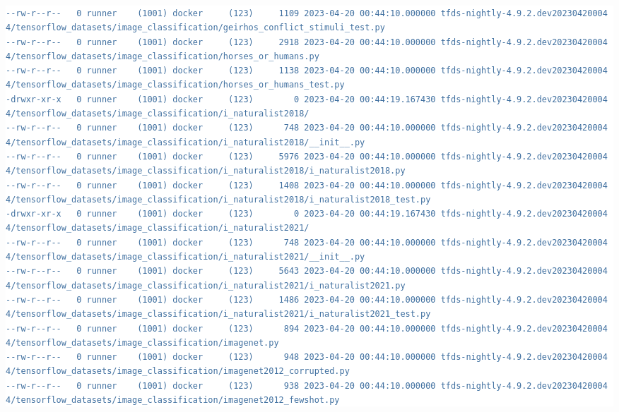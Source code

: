```diff
--rw-r--r--   0 runner    (1001) docker     (123)     1109 2023-04-20 00:44:10.000000 tfds-nightly-4.9.2.dev202304200044/tensorflow_datasets/image_classification/geirhos_conflict_stimuli_test.py
--rw-r--r--   0 runner    (1001) docker     (123)     2918 2023-04-20 00:44:10.000000 tfds-nightly-4.9.2.dev202304200044/tensorflow_datasets/image_classification/horses_or_humans.py
--rw-r--r--   0 runner    (1001) docker     (123)     1138 2023-04-20 00:44:10.000000 tfds-nightly-4.9.2.dev202304200044/tensorflow_datasets/image_classification/horses_or_humans_test.py
-drwxr-xr-x   0 runner    (1001) docker     (123)        0 2023-04-20 00:44:19.167430 tfds-nightly-4.9.2.dev202304200044/tensorflow_datasets/image_classification/i_naturalist2018/
--rw-r--r--   0 runner    (1001) docker     (123)      748 2023-04-20 00:44:10.000000 tfds-nightly-4.9.2.dev202304200044/tensorflow_datasets/image_classification/i_naturalist2018/__init__.py
--rw-r--r--   0 runner    (1001) docker     (123)     5976 2023-04-20 00:44:10.000000 tfds-nightly-4.9.2.dev202304200044/tensorflow_datasets/image_classification/i_naturalist2018/i_naturalist2018.py
--rw-r--r--   0 runner    (1001) docker     (123)     1408 2023-04-20 00:44:10.000000 tfds-nightly-4.9.2.dev202304200044/tensorflow_datasets/image_classification/i_naturalist2018/i_naturalist2018_test.py
-drwxr-xr-x   0 runner    (1001) docker     (123)        0 2023-04-20 00:44:19.167430 tfds-nightly-4.9.2.dev202304200044/tensorflow_datasets/image_classification/i_naturalist2021/
--rw-r--r--   0 runner    (1001) docker     (123)      748 2023-04-20 00:44:10.000000 tfds-nightly-4.9.2.dev202304200044/tensorflow_datasets/image_classification/i_naturalist2021/__init__.py
--rw-r--r--   0 runner    (1001) docker     (123)     5643 2023-04-20 00:44:10.000000 tfds-nightly-4.9.2.dev202304200044/tensorflow_datasets/image_classification/i_naturalist2021/i_naturalist2021.py
--rw-r--r--   0 runner    (1001) docker     (123)     1486 2023-04-20 00:44:10.000000 tfds-nightly-4.9.2.dev202304200044/tensorflow_datasets/image_classification/i_naturalist2021/i_naturalist2021_test.py
--rw-r--r--   0 runner    (1001) docker     (123)      894 2023-04-20 00:44:10.000000 tfds-nightly-4.9.2.dev202304200044/tensorflow_datasets/image_classification/imagenet.py
--rw-r--r--   0 runner    (1001) docker     (123)      948 2023-04-20 00:44:10.000000 tfds-nightly-4.9.2.dev202304200044/tensorflow_datasets/image_classification/imagenet2012_corrupted.py
--rw-r--r--   0 runner    (1001) docker     (123)      938 2023-04-20 00:44:10.000000 tfds-nightly-4.9.2.dev202304200044/tensorflow_datasets/image_classification/imagenet2012_fewshot.py
